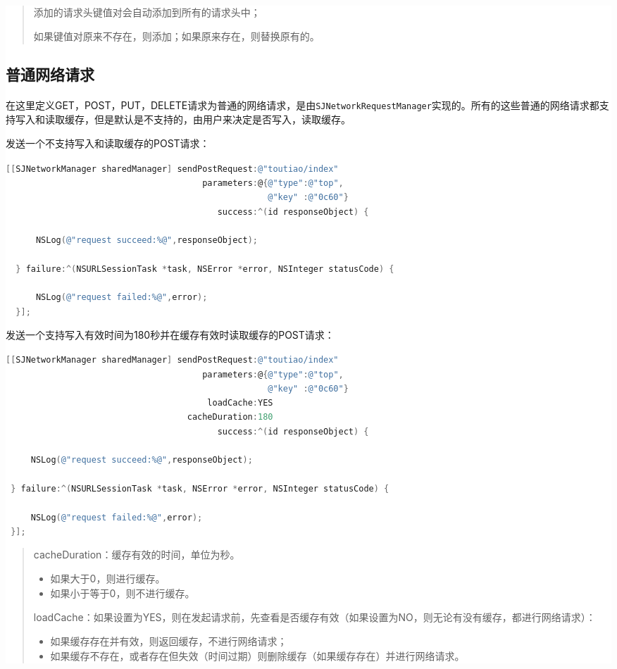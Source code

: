 

> 添加的请求头键值对会自动添加到所有的请求头中；
>
> 如果键值对原来不存在，则添加；如果原来存在，则替换原有的。





## 普通网络请求



在这里定义GET，POST，PUT，DELETE请求为普通的网络请求，是由``SJNetworkRequestManager``实现的。所有的这些普通的网络请求都支持写入和读取缓存，但是默认是不支持的，由用户来决定是否写入，读取缓存。



发送一个不支持写入和读取缓存的POST请求：

```objective-c
[[SJNetworkManager sharedManager] sendPostRequest:@"toutiao/index"
                                       parameters:@{@"type":@"top",
                                                    @"key" :@"0c60"}
                                          success:^(id responseObject) {

      NSLog(@"request succeed:%@",responseObject);

  } failure:^(NSURLSessionTask *task, NSError *error, NSInteger statusCode) {

      NSLog(@"request failed:%@",error);
  }];
```



发送一个支持写入有效时间为180秒并在缓存有效时读取缓存的POST请求：

```objective-c
[[SJNetworkManager sharedManager] sendPostRequest:@"toutiao/index"
                                       parameters:@{@"type":@"top",
                                                    @"key" :@"0c60"}
                                        loadCache:YES
                                    cacheDuration:180
                                          success:^(id responseObject) {

     NSLog(@"request succeed:%@",responseObject);

 } failure:^(NSURLSessionTask *task, NSError *error, NSInteger statusCode) {

     NSLog(@"request failed:%@",error);
 }];
```



> cacheDuration：缓存有效的时间，单位为秒。
>
> - 如果大于0，则进行缓存。
> - 如果小于等于0，则不进行缓存。
>
> loadCache：如果设置为YES，则在发起请求前，先查看是否缓存有效（如果设置为NO，则无论有没有缓存，都进行网络请求）：
>
> - 如果缓存存在并有效，则返回缓存，不进行网络请求；
> - 如果缓存不存在，或者存在但失效（时间过期）则删除缓存（如果缓存存在）并进行网络请求。
